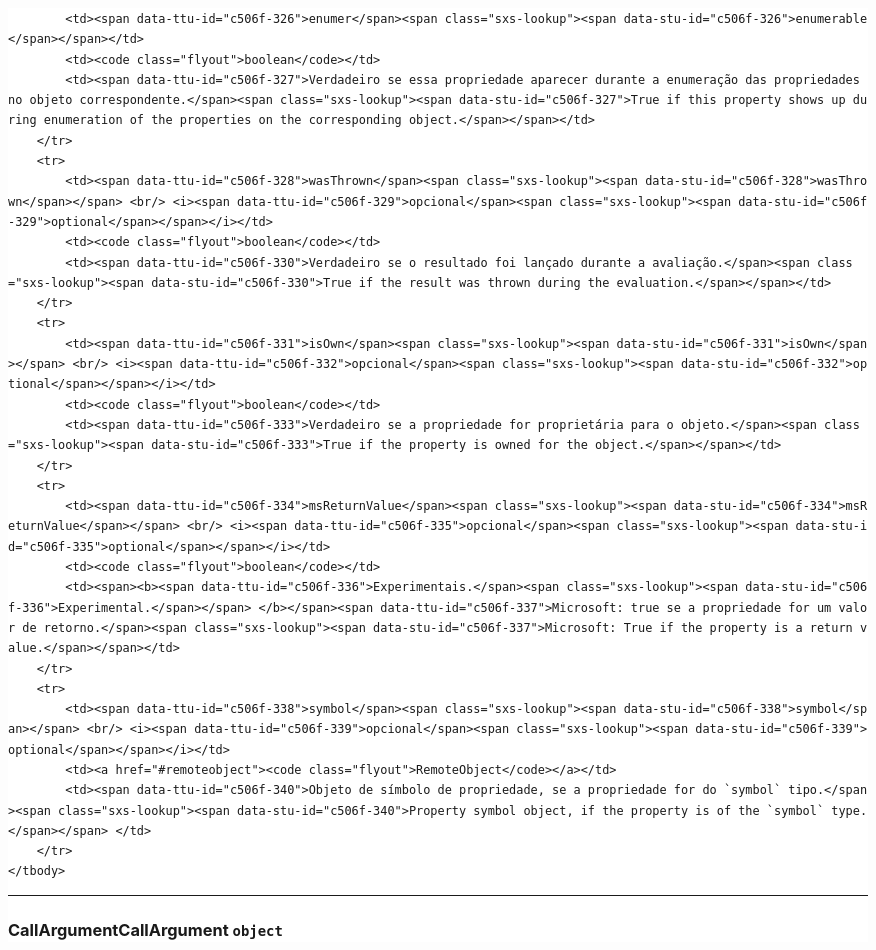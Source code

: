             <td><span data-ttu-id="c506f-326">enumer</span><span class="sxs-lookup"><span data-stu-id="c506f-326">enumerable</span></span></td>
            <td><code class="flyout">boolean</code></td>
            <td><span data-ttu-id="c506f-327">Verdadeiro se essa propriedade aparecer durante a enumeração das propriedades no objeto correspondente.</span><span class="sxs-lookup"><span data-stu-id="c506f-327">True if this property shows up during enumeration of the properties on the corresponding object.</span></span></td>
        </tr>
        <tr>
            <td><span data-ttu-id="c506f-328">wasThrown</span><span class="sxs-lookup"><span data-stu-id="c506f-328">wasThrown</span></span> <br/> <i><span data-ttu-id="c506f-329">opcional</span><span class="sxs-lookup"><span data-stu-id="c506f-329">optional</span></span></i></td>
            <td><code class="flyout">boolean</code></td>
            <td><span data-ttu-id="c506f-330">Verdadeiro se o resultado foi lançado durante a avaliação.</span><span class="sxs-lookup"><span data-stu-id="c506f-330">True if the result was thrown during the evaluation.</span></span></td>
        </tr>
        <tr>
            <td><span data-ttu-id="c506f-331">isOwn</span><span class="sxs-lookup"><span data-stu-id="c506f-331">isOwn</span></span> <br/> <i><span data-ttu-id="c506f-332">opcional</span><span class="sxs-lookup"><span data-stu-id="c506f-332">optional</span></span></i></td>
            <td><code class="flyout">boolean</code></td>
            <td><span data-ttu-id="c506f-333">Verdadeiro se a propriedade for proprietária para o objeto.</span><span class="sxs-lookup"><span data-stu-id="c506f-333">True if the property is owned for the object.</span></span></td>
        </tr>
        <tr>
            <td><span data-ttu-id="c506f-334">msReturnValue</span><span class="sxs-lookup"><span data-stu-id="c506f-334">msReturnValue</span></span> <br/> <i><span data-ttu-id="c506f-335">opcional</span><span class="sxs-lookup"><span data-stu-id="c506f-335">optional</span></span></i></td>
            <td><code class="flyout">boolean</code></td>
            <td><span><b><span data-ttu-id="c506f-336">Experimentais.</span><span class="sxs-lookup"><span data-stu-id="c506f-336">Experimental.</span></span> </b></span><span data-ttu-id="c506f-337">Microsoft: true se a propriedade for um valor de retorno.</span><span class="sxs-lookup"><span data-stu-id="c506f-337">Microsoft: True if the property is a return value.</span></span></td>
        </tr>
        <tr>
            <td><span data-ttu-id="c506f-338">symbol</span><span class="sxs-lookup"><span data-stu-id="c506f-338">symbol</span></span> <br/> <i><span data-ttu-id="c506f-339">opcional</span><span class="sxs-lookup"><span data-stu-id="c506f-339">optional</span></span></i></td>
            <td><a href="#remoteobject"><code class="flyout">RemoteObject</code></a></td>
            <td><span data-ttu-id="c506f-340">Objeto de símbolo de propriedade, se a propriedade for do `symbol` tipo.</span><span class="sxs-lookup"><span data-stu-id="c506f-340">Property symbol object, if the property is of the `symbol` type.</span></span> </td>
        </tr>
    </tbody>
</table>
</p>

---

### <a name="callargument"></a> <span data-ttu-id="c506f-341">CallArgument</span><span class="sxs-lookup"><span data-stu-id="c506f-341">CallArgument</span></span> `object`
